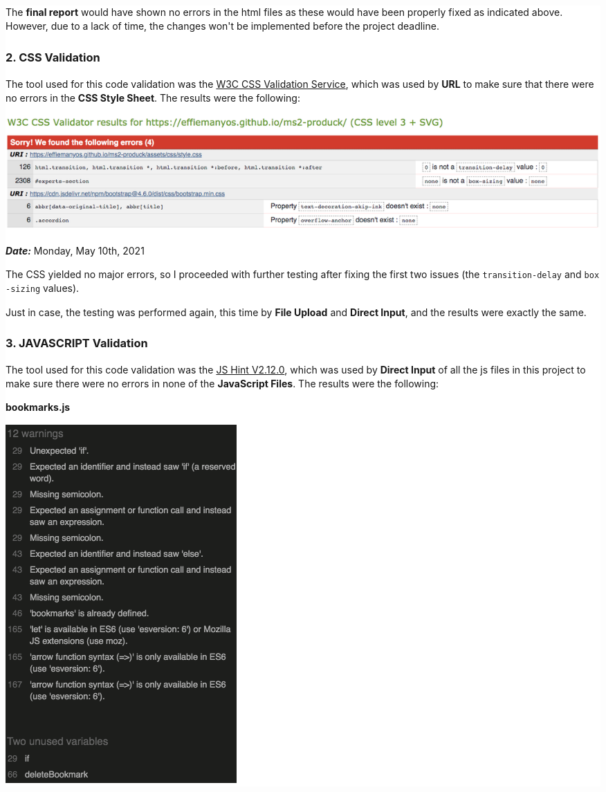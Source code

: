 The **final report** would have shown no errors in the html files as these would have been properly fixed as indicated above. However, due to a lack of time, the changes won't be implemented before the project deadline.


### **2. CSS Validation**

The tool used for this code validation was the [W3C CSS Validation Service](https://jigsaw.w3.org/css-validator/), which was used by **URL** to make sure that there were no errors in the **CSS Style Sheet**. The results were the following:

![w3c css validation service no error results](assets/images/css-initial-validation.png "w3c css validation service no error results") 

***Date:*** Monday, May 10th, 2021

The CSS yielded no major errors, so I proceeded with further testing after fixing the first two issues (the `transition-delay` and `box-sizing` values).

Just in case, the testing was performed again, this time by **File Upload** and **Direct Input**, and the results were exactly the same. 

### **3. JAVASCRIPT Validation**

The tool used for this code validation was the [JS Hint V2.12.0](https://jshint.com/), which was used by **Direct Input** of all the js files in this project to make sure there were no errors in none of the **JavaScript Files**. The results were the following:

**bookmarks.js**

![w3c html validation service one error results](assets/images/bookmarks-validation.png "w3c css validation service one error results") 
